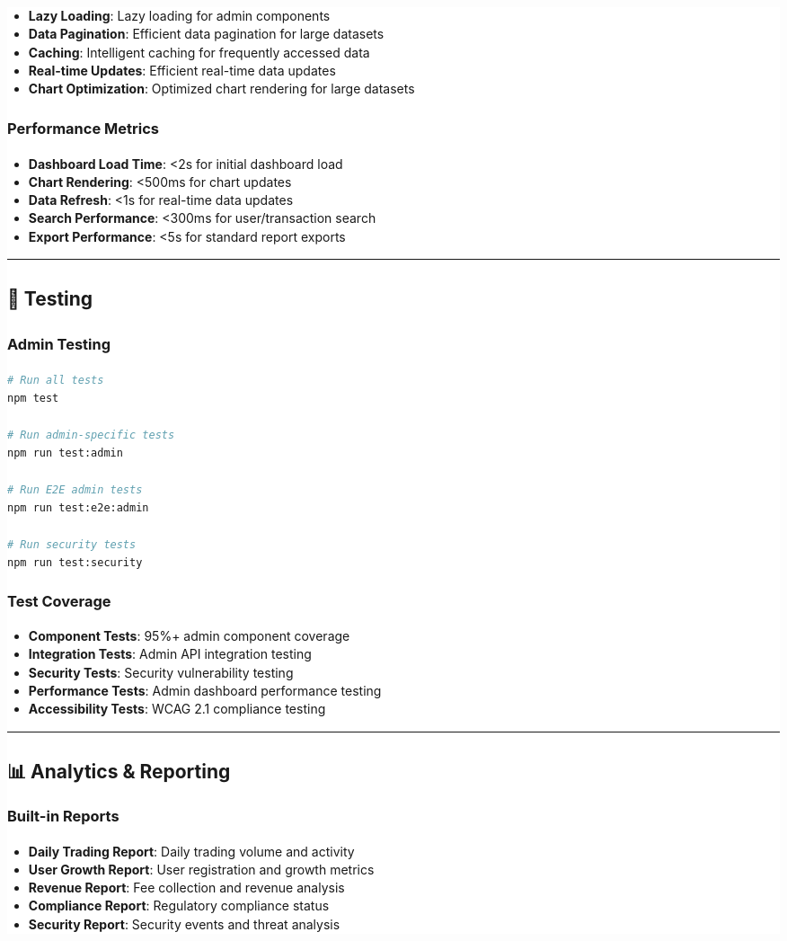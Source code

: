 - **Lazy Loading**: Lazy loading for admin components
- **Data Pagination**: Efficient data pagination for large datasets
- **Caching**: Intelligent caching for frequently accessed data
- **Real-time Updates**: Efficient real-time data updates
- **Chart Optimization**: Optimized chart rendering for large datasets

### Performance Metrics

- **Dashboard Load Time**: <2s for initial dashboard load
- **Chart Rendering**: <500ms for chart updates
- **Data Refresh**: <1s for real-time data updates
- **Search Performance**: <300ms for user/transaction search
- **Export Performance**: <5s for standard report exports

---

## 🧪 Testing

### Admin Testing

```bash
# Run all tests
npm test

# Run admin-specific tests
npm run test:admin

# Run E2E admin tests
npm run test:e2e:admin

# Run security tests
npm run test:security
```

### Test Coverage

- **Component Tests**: 95%+ admin component coverage
- **Integration Tests**: Admin API integration testing
- **Security Tests**: Security vulnerability testing
- **Performance Tests**: Admin dashboard performance testing
- **Accessibility Tests**: WCAG 2.1 compliance testing

---

## 📊 Analytics & Reporting

### Built-in Reports

- **Daily Trading Report**: Daily trading volume and activity
- **User Growth Report**: User registration and growth metrics
- **Revenue Report**: Fee collection and revenue analysis
- **Compliance Report**: Regulatory compliance status
- **Security Report**: Security events and threat analysis
